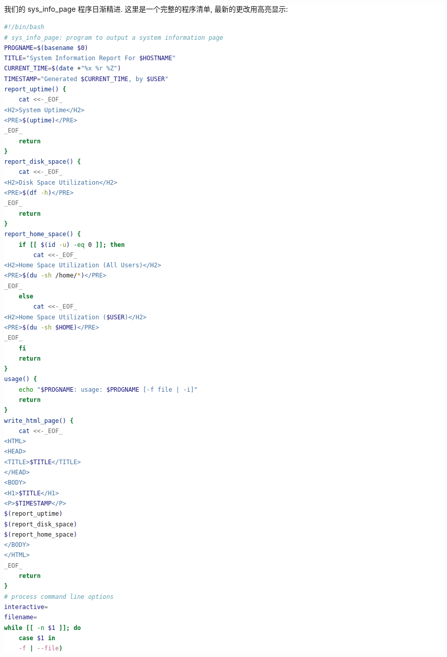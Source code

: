 我们的 sys_info_page 程序日渐精进. 这里是一个完整的程序清单, 最新的更改用高亮显示:

```bash
#!/bin/bash
# sys_info_page: program to output a system information page
PROGNAME=$(basename $0)
TITLE="System Information Report For $HOSTNAME"
CURRENT_TIME=$(date +"%x %r %Z")
TIMESTAMP="Generated $CURRENT_TIME, by $USER"
report_uptime() {
    cat <<-_EOF_
<H2>System Uptime</H2>
<PRE>$(uptime)</PRE>
_EOF_
    return
}
report_disk_space() {
    cat <<-_EOF_
<H2>Disk Space Utilization</H2>
<PRE>$(df -h)</PRE>
_EOF_
    return
}
report_home_space() {
    if [[ $(id -u) -eq 0 ]]; then
        cat <<-_EOF_
<H2>Home Space Utilization (All Users)</H2>
<PRE>$(du -sh /home/*)</PRE>
_EOF_
    else
        cat <<-_EOF_
<H2>Home Space Utilization ($USER)</H2>
<PRE>$(du -sh $HOME)</PRE>
_EOF_
    fi
    return
}
usage() {
    echo "$PROGNAME: usage: $PROGNAME [-f file | -i]"
    return
}
write_html_page() {
    cat <<-_EOF_
<HTML>
<HEAD>
<TITLE>$TITLE</TITLE>
</HEAD>
<BODY>
<H1>$TITLE</H1>
<P>$TIMESTAMP</P>
$(report_uptime)
$(report_disk_space)
$(report_home_space)
</BODY>
</HTML>
_EOF_
    return
}
# process command line options
interactive=
filename=
while [[ -n $1 ]]; do
    case $1 in
    -f | --file)
```